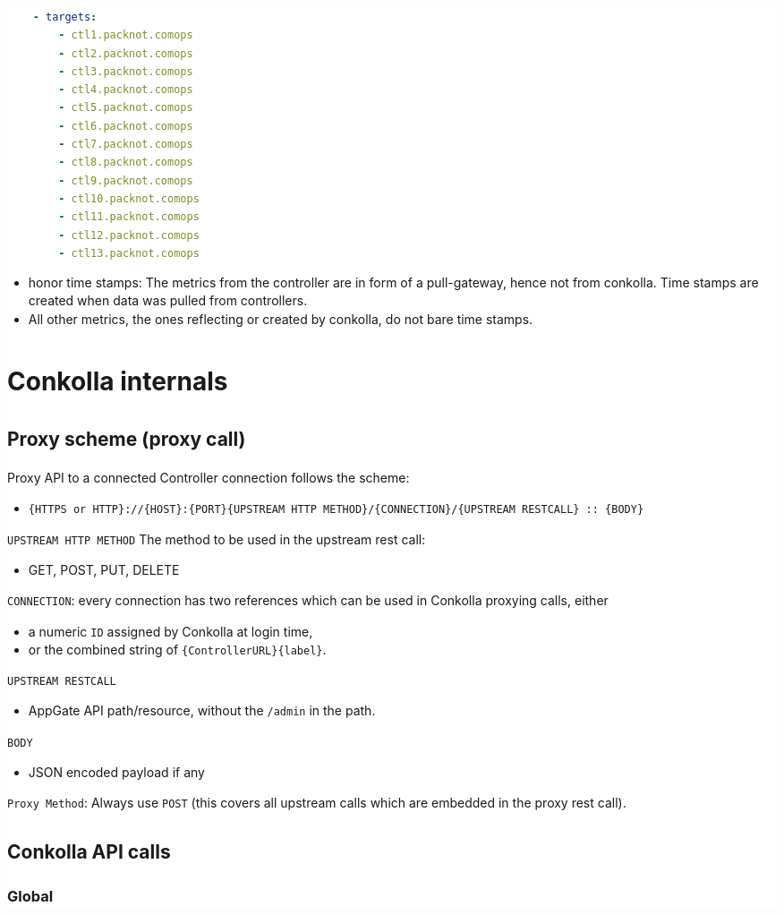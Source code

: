 ```yml
    - targets:
        - ctl1.packnot.comops
        - ctl2.packnot.comops
        - ctl3.packnot.comops
        - ctl4.packnot.comops
        - ctl5.packnot.comops
        - ctl6.packnot.comops
        - ctl7.packnot.comops
        - ctl8.packnot.comops
        - ctl9.packnot.comops
        - ctl10.packnot.comops
        - ctl11.packnot.comops
        - ctl12.packnot.comops
        - ctl13.packnot.comops
```

- honor time stamps: The metrics from the controller are in form of a pull-gateway, hence not from conkolla. Time stamps are created when data was pulled from controllers.
- All other metrics, the ones reflecting or created by conkolla, do not bare time stamps.


# Conkolla internals

## Proxy scheme (proxy call)
Proxy API to a connected Controller connection follows the scheme:
* `{HTTPS or HTTP}://{HOST}:{PORT}{UPSTREAM HTTP METHOD}/{CONNECTION}/{UPSTREAM RESTCALL} :: {BODY}`

`UPSTREAM HTTP METHOD` The method to be used in the upstream rest call:
* GET, POST, PUT, DELETE

`CONNECTION`: every connection has two references which can be used in Conkolla proxying calls, either 
* a numeric `ID` assigned by Conkolla at login time,  
* or the combined string of `{ControllerURL}{label}`.

`UPSTREAM RESTCALL`
* AppGate API path/resource, without the `/admin` in the path.

`BODY`
* JSON encoded payload if any

`Proxy Method`: Always use `POST` (this covers all upstream calls which are embedded in the proxy rest call).






## Conkolla API calls

### Global
